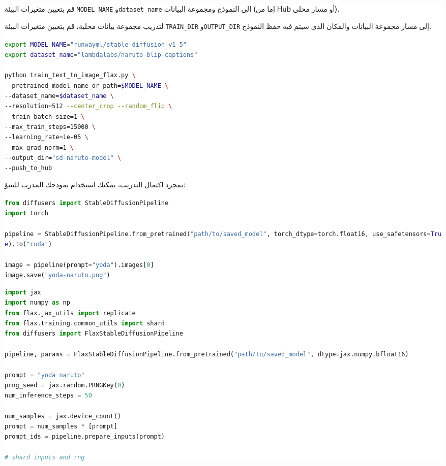 قم بتعيين متغيرات البيئة `MODEL_NAME` و`dataset_name` إلى النموذج ومجموعة البيانات (إما من Hub أو مسار محلي).

<Tip>

لتدريب مجموعة بيانات محلية، قم بتعيين متغيرات البيئة `TRAIN_DIR` و`OUTPUT_DIR` إلى مسار مجموعة البيانات والمكان الذي سيتم فيه حفظ النموذج.

</Tip>

```bash
export MODEL_NAME="runwayml/stable-diffusion-v1-5"
export dataset_name="lambdalabs/naruto-blip-captions"

python train_text_to_image_flax.py \
--pretrained_model_name_or_path=$MODEL_NAME \
--dataset_name=$dataset_name \
--resolution=512 --center_crop --random_flip \
--train_batch_size=1 \
--max_train_steps=15000 \
--learning_rate=1e-05 \
--max_grad_norm=1 \
--output_dir="sd-naruto-model" \
--push_to_hub
```

</hfoption>

</hfoptions>

بمجرد اكتمال التدريب، يمكنك استخدام نموذجك المدرب للتنبؤ:

<hfoptions id="training-inference">

<hfoption id="PyTorch">

```py
from diffusers import StableDiffusionPipeline
import torch

pipeline = StableDiffusionPipeline.from_pretrained("path/to/saved_model", torch_dtype=torch.float16, use_safetensors=True).to("cuda")

image = pipeline(prompt="yoda").images[0]
image.save("yoda-naruto.png")
```

</hfoption>

<hfoption id="Flax">

```py
import jax
import numpy as np
from flax.jax_utils import replicate
from flax.training.common_utils import shard
from diffusers import FlaxStableDiffusionPipeline

pipeline, params = FlaxStableDiffusionPipeline.from_pretrained("path/to/saved_model", dtype=jax.numpy.bfloat16)

prompt = "yoda naruto"
prng_seed = jax.random.PRNGKey(0)
num_inference_steps = 50

num_samples = jax.device_count()
prompt = num_samples * [prompt]
prompt_ids = pipeline.prepare_inputs(prompt)

# shard inputs and rng
```